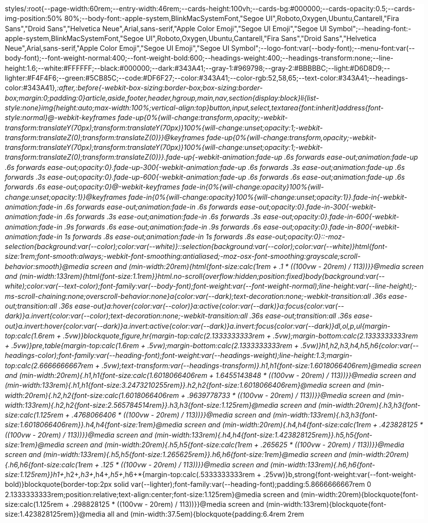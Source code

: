 styles/:root{--page-width:60rem;--entry-width:46rem;--cards-height:100vh;--cards-bg:#000000;--cards-opacity:0.5;--cards-img-position:50% 80%;--body-font:-apple-system,BlinkMacSystemFont,"Segoe UI",Roboto,Oxygen,Ubuntu,Cantarell,"Fira Sans","Droid Sans","Helvetica Neue",Arial,sans-serif,"Apple Color Emoji","Segoe UI Emoji","Segoe UI Symbol";--heading-font:-apple-system,BlinkMacSystemFont,"Segoe UI",Roboto,Oxygen,Ubuntu,Cantarell,"Fira Sans","Droid Sans","Helvetica Neue",Arial,sans-serif,"Apple Color Emoji","Segoe UI Emoji","Segoe UI Symbol";--logo-font:var(--body-font);--menu-font:var(--body-font);--font-weight-normal:400;--font-weight-bold:600;--headings-weight:400;--headings-transform:none;--line-height:1.6;--white:#FFFFFF;--black:#000000;--dark:#343A41;--gray-1:#969798;--gray-2:#BBBBBC;--light:#D6D8D9;--lighter:#F4F4F6;--green:#5CB85C;--code:#DF6F27;--color:#343A41;--color-rgb:52,58,65;--text-color:#343A41;--headings-color:#343A41}*,:after,:before{-webkit-box-sizing:border-box;box-sizing:border-box;margin:0;padding:0}article,aside,footer,header,hgroup,main,nav,section{display:block}li{list-style:none}img{height:auto;max-width:100%;vertical-align:top}button,input,select,textarea{font:inherit}address{font-style:normal}@-webkit-keyframes fade-up{0%{will-change:transform,opacity;-webkit-transform:translateY(70px);transform:translateY(70px)}100%{will-change:unset;opacity:1;-webkit-transform:translateZ(0);transform:translateZ(0)}}@keyframes fade-up{0%{will-change:transform,opacity;-webkit-transform:translateY(70px);transform:translateY(70px)}100%{will-change:unset;opacity:1;-webkit-transform:translateZ(0);transform:translateZ(0)}}.fade-up{-webkit-animation:fade-up .6s forwards ease-out;animation:fade-up .6s forwards ease-out;opacity:0}.fade-up-300{-webkit-animation:fade-up .6s forwards .3s ease-out;animation:fade-up .6s forwards .3s ease-out;opacity:0}.fade-up-600{-webkit-animation:fade-up .6s forwards .6s ease-out;animation:fade-up .6s forwards .6s ease-out;opacity:0}@-webkit-keyframes fade-in{0%{will-change:opacity}100%{will-change:unset;opacity:1}}@keyframes fade-in{0%{will-change:opacity}100%{will-change:unset;opacity:1}}.fade-in{-webkit-animation:fade-in .6s forwards ease-out;animation:fade-in .6s forwards ease-out;opacity:0}.fade-in-300{-webkit-animation:fade-in .6s forwards .3s ease-out;animation:fade-in .6s forwards .3s ease-out;opacity:0}.fade-in-600{-webkit-animation:fade-in .9s forwards .6s ease-out;animation:fade-in .9s forwards .6s ease-out;opacity:0}.fade-in-800{-webkit-animation:fade-in 1s forwards .8s ease-out;animation:fade-in 1s forwards .8s ease-out;opacity:0}::-moz-selection{background:var(--color);color:var(--white)}::selection{background:var(--color);color:var(--white)}html{font-size:1rem;font-smooth:always;-webkit-font-smoothing:antialiased;-moz-osx-font-smoothing:grayscale;scroll-behavior:smooth}@media screen and (min-width:20rem){html{font-size:calc(1rem + .1 * ((100vw - 20rem) / 113))}}@media screen and (min-width:133rem){html{font-size:1.1rem}}html.no-scroll{overflow:hidden;position:fixed}body{background:var(--white);color:var(--text-color);font-family:var(--body-font);font-weight:var(--font-weight-normal);line-height:var(--line-height);-ms-scroll-chaining:none;overscroll-behavior:none}a{color:var(--dark);text-decoration:none;-webkit-transition:all .36s ease-out;transition:all .36s ease-out}a:hover{color:var(--color)}a:active{color:var(--dark)}a:focus{color:var(--dark)}a.invert{color:var(--color);text-decoration:none;-webkit-transition:all .36s ease-out;transition:all .36s ease-out}a.invert:hover{color:var(--dark)}a.invert:active{color:var(--dark)}a.invert:focus{color:var(--dark)}dl,ol,p,ul{margin-top:calc(1.6rem + .5vw)}blockquote,figure,hr{margin-top:calc(2.1333333333rem + .5vw);margin-bottom:calc(2.1333333333rem + .5vw)}pre,table{margin-top:calc(1.6rem + .5vw);margin-bottom:calc(2.1333333333rem + .5vw)}h1,h2,h3,h4,h5,h6{color:var(--headings-color);font-family:var(--heading-font);font-weight:var(--headings-weight);line-height:1.3;margin-top:calc(2.6666666667rem + .5vw);text-transform:var(--headings-transform)}.h1,h1{font-size:1.6018066406rem}@media screen and (min-width:20rem){.h1,h1{font-size:calc(1.6018066406rem + 1.6455143848 * ((100vw - 20rem) / 113))}}@media screen and (min-width:133rem){.h1,h1{font-size:3.2473210255rem}}.h2,h2{font-size:1.6018066406rem}@media screen and (min-width:20rem){.h2,h2{font-size:calc(1.6018066406rem + .9639778733 * ((100vw - 20rem) / 113))}}@media screen and (min-width:133rem){.h2,h2{font-size:2.565784514rem}}.h3,h3{font-size:1.125rem}@media screen and (min-width:20rem){.h3,h3{font-size:calc(1.125rem + .4768066406 * ((100vw - 20rem) / 113))}}@media screen and (min-width:133rem){.h3,h3{font-size:1.6018066406rem}}.h4,h4{font-size:1rem}@media screen and (min-width:20rem){.h4,h4{font-size:calc(1rem + .423828125 * ((100vw - 20rem) / 113))}}@media screen and (min-width:133rem){.h4,h4{font-size:1.423828125rem}}.h5,h5{font-size:1rem}@media screen and (min-width:20rem){.h5,h5{font-size:calc(1rem + .265625 * ((100vw - 20rem) / 113))}}@media screen and (min-width:133rem){.h5,h5{font-size:1.265625rem}}.h6,h6{font-size:1rem}@media screen and (min-width:20rem){.h6,h6{font-size:calc(1rem + .125 * ((100vw - 20rem) / 113))}}@media screen and (min-width:133rem){.h6,h6{font-size:1.125rem}}h1+*,h2+*,h3+*,h4+*,h5+*,h6+*{margin-top:calc(.5333333333rem + .25vw)}b,strong{font-weight:var(--font-weight-bold)}blockquote{border-top:2px solid var(--lighter);font-family:var(--heading-font);padding:5.8666666667rem 0 2.1333333333rem;position:relative;text-align:center;font-size:1.125rem}@media screen and (min-width:20rem){blockquote{font-size:calc(1.125rem + .298828125 * ((100vw - 20rem) / 113))}}@media screen and (min-width:133rem){blockquote{font-size:1.423828125rem}}@media all and (min-width:37.5em){blockquote{padding:6.4rem 2rem